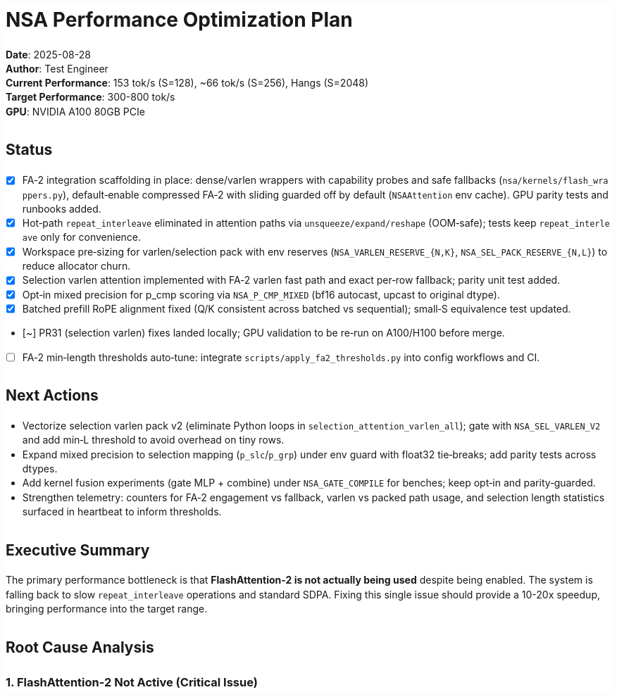 # NSA Performance Optimization Plan

**Date**: 2025-08-28  
**Author**: Test Engineer  
**Current Performance**: 153 tok/s (S=128), ~66 tok/s (S=256), Hangs (S=2048)  
**Target Performance**: 300-800 tok/s  
**GPU**: NVIDIA A100 80GB PCIe  

## Status
- [x] FA‑2 integration scaffolding in place: dense/varlen wrappers with capability probes and safe fallbacks (`nsa/kernels/flash_wrappers.py`), default‑enable compressed FA‑2 with sliding guarded off by default (`NSAAttention` env cache). GPU parity tests and runbooks added.
- [x] Hot‑path `repeat_interleave` eliminated in attention paths via `unsqueeze/expand/reshape` (OOM‑safe); tests keep `repeat_interleave` only for convenience.
- [x] Workspace pre‑sizing for varlen/selection pack with env reserves (`NSA_VARLEN_RESERVE_{N,K}`, `NSA_SEL_PACK_RESERVE_{N,L}`) to reduce allocator churn.
- [x] Selection varlen attention implemented with FA‑2 varlen fast path and exact per‑row fallback; parity unit test added.
- [x] Opt‑in mixed precision for p_cmp scoring via `NSA_P_CMP_MIXED` (bf16 autocast, upcast to original dtype).
- [x] Batched prefill RoPE alignment fixed (Q/K consistent across batched vs sequential); small‑S equivalence test updated.
- [~] PR31 (selection varlen) fixes landed locally; GPU validation to be re‑run on A100/H100 before merge.
- [ ] FA‑2 min‑length thresholds auto‑tune: integrate `scripts/apply_fa2_thresholds.py` into config workflows and CI.

## Next Actions
- Vectorize selection varlen pack v2 (eliminate Python loops in `selection_attention_varlen_all`); gate with `NSA_SEL_VARLEN_V2` and add min‑L threshold to avoid overhead on tiny rows.
- Expand mixed precision to selection mapping (`p_slc`/`p_grp`) under env guard with float32 tie‑breaks; add parity tests across dtypes.
- Add kernel fusion experiments (gate MLP + combine) under `NSA_GATE_COMPILE` for benches; keep opt‑in and parity‑guarded.
- Strengthen telemetry: counters for FA‑2 engagement vs fallback, varlen vs packed path usage, and selection length statistics surfaced in heartbeat to inform thresholds.

## Executive Summary

The primary performance bottleneck is that **FlashAttention-2 is not actually being used** despite being enabled. The system is falling back to slow `repeat_interleave` operations and standard SDPA. Fixing this single issue should provide a 10-20x speedup, bringing performance into the target range.

## Root Cause Analysis

### 1. FlashAttention-2 Not Active (Critical Issue)
